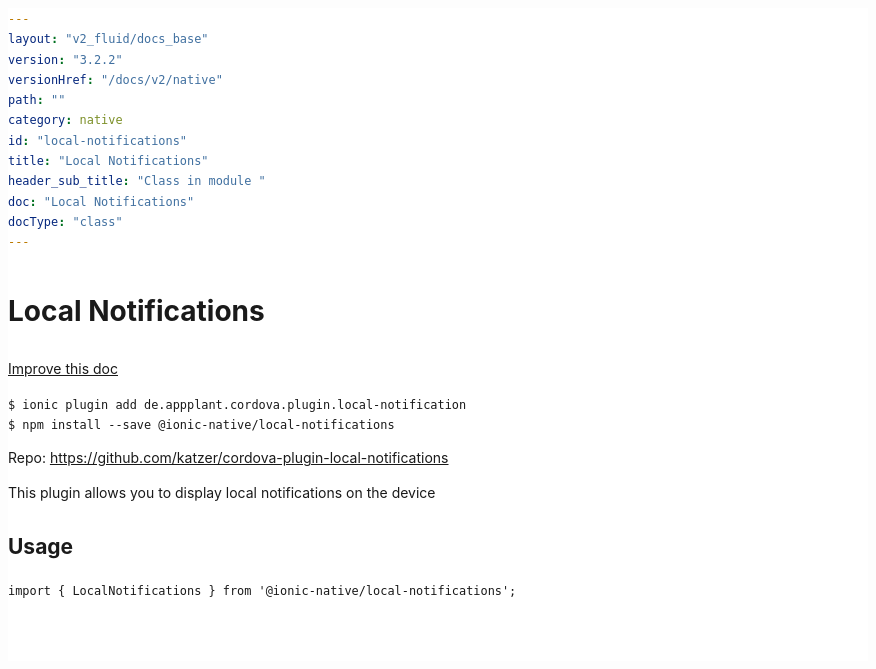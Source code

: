 ```yaml
---
layout: "v2_fluid/docs_base"
version: "3.2.2"
versionHref: "/docs/v2/native"
path: ""
category: native
id: "local-notifications"
title: "Local Notifications"
header_sub_title: "Class in module "
doc: "Local Notifications"
docType: "class"
---
```








<h1 class="api-title">
  
  Local Notifications
  

  

  </h1>

<a class="improve-v2-docs" href="http://github.com/driftyco/ionic-native/edit/master/src/@ionic-native/plugins/local-notifications/index.ts#L91">
  Improve this doc
</a>









<pre><code class="nohighlight">$ ionic plugin add de.appplant.cordova.plugin.local-notification
$ npm install --save @ionic-native/local-notifications
</code></pre>
<p>Repo:
  <a href="https://github.com/katzer/cordova-plugin-local-notifications">
    https://github.com/katzer/cordova-plugin-local-notifications
  </a>
</p>



<p>This plugin allows you to display local notifications on the device</p>







<h2>Usage</h2>

<pre><code class="lang-typescript">import { LocalNotifications } from &#39;@ionic-native/local-notifications&#39;;
